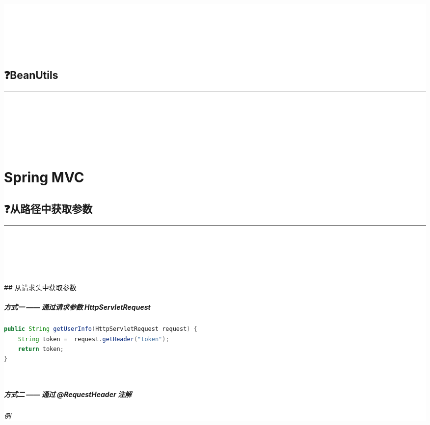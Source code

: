 <div STYLE="page-break-after: always;">
    <br>
	<br>
	<br>
	<br>
	<br>
</div>

## ❓BeanUtils



---

<div STYLE="page-break-after: always;">
    <br>
	<br>
	<br>
	<br>
	<br>
</div>

# Spring MVC

## ❓从路径中获取参数

---

<div STYLE="page-break-after: always;">
    <br>
	<br>
	<br>
	<br>
	<br>
</div>
## 从请求头中获取参数

##### 方式一 —— 通过请求参数 HttpServletRequest

```java
public String getUserInfo(HttpServletRequest request) {
    String token =  request.getHeader("token");
    return token;
}
```

<br>

##### 方式二 —— 通过 @RequestHeader 注解

###### 例

